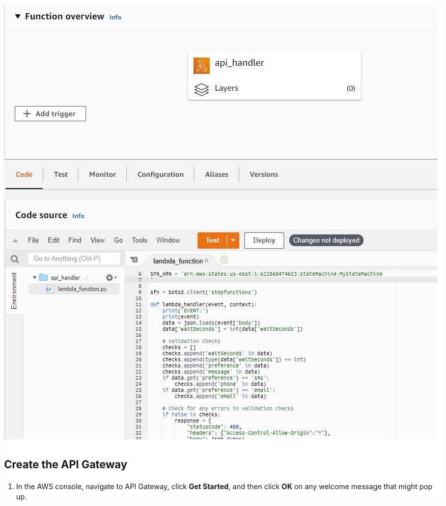 ![](../assets/images/posts/2021-05-24-%20Step%20Functions%20API%20Gatway,%20Lambda%20and%20S3%20in%20AWS/15.jpg)

## Create the API Gateway

1. In the AWS console, navigate to API Gateway, click **Get Started**, and then click **OK** on any welcome message that might pop up.
